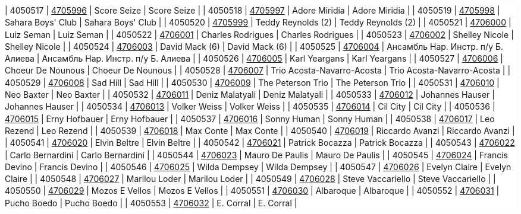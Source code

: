 | 4050517 | [4705996](https://www.discogs.com/artist/4705996) | Score Seize | Score Seize |
| 4050518 | [4705997](https://www.discogs.com/artist/4705997) | Adore Miridia | Adore Miridia |
| 4050519 | [4705998](https://www.discogs.com/artist/4705998) | Sahara Boys' Club | Sahara Boys' Club |
| 4050520 | [4705999](https://www.discogs.com/artist/4705999) | Teddy Reynolds (2) | Teddy Reynolds (2) |
| 4050521 | [4706000](https://www.discogs.com/artist/4706000) | Luiz Seman | Luiz Seman |
| 4050522 | [4706001](https://www.discogs.com/artist/4706001) | Charles Rodrigues | Charles Rodrigues |
| 4050523 | [4706002](https://www.discogs.com/artist/4706002) | Shelley Nicole | Shelley Nicole |
| 4050524 | [4706003](https://www.discogs.com/artist/4706003) | David Mack (6) | David Mack (6) |
| 4050525 | [4706004](https://www.discogs.com/artist/4706004) | Ансамбль Нар. Инстр. п/у Б. Алиева | Ансамбль Нар. Инстр. п/у Б. Алиева |
| 4050526 | [4706005](https://www.discogs.com/artist/4706005) | Karl Yeargans | Karl Yeargans |
| 4050527 | [4706006](https://www.discogs.com/artist/4706006) | Choeur De Nounous | Choeur De Nounous |
| 4050528 | [4706007](https://www.discogs.com/artist/4706007) | Trio Acosta-Navarro-Acosta | Trio Acosta-Navarro-Acosta |
| 4050529 | [4706008](https://www.discogs.com/artist/4706008) | Sad Hill | Sad Hill |
| 4050530 | [4706009](https://www.discogs.com/artist/4706009) | The Peterson Trio | The Peterson Trio |
| 4050531 | [4706010](https://www.discogs.com/artist/4706010) | Neo Baxter | Neo Baxter |
| 4050532 | [4706011](https://www.discogs.com/artist/4706011) | Deniz Malatyali | Deniz Malatyali |
| 4050533 | [4706012](https://www.discogs.com/artist/4706012) | Johannes Hauser | Johannes Hauser |
| 4050534 | [4706013](https://www.discogs.com/artist/4706013) | Volker Weiss | Volker Weiss |
| 4050535 | [4706014](https://www.discogs.com/artist/4706014) | Cil City | Cil City |
| 4050536 | [4706015](https://www.discogs.com/artist/4706015) | Erny Hofbauer | Erny Hofbauer |
| 4050537 | [4706016](https://www.discogs.com/artist/4706016) | Sonny Human | Sonny Human |
| 4050538 | [4706017](https://www.discogs.com/artist/4706017) | Leo Rezend | Leo Rezend |
| 4050539 | [4706018](https://www.discogs.com/artist/4706018) | Max Conte | Max Conte |
| 4050540 | [4706019](https://www.discogs.com/artist/4706019) | Riccardo Avanzi | Riccardo Avanzi |
| 4050541 | [4706020](https://www.discogs.com/artist/4706020) | Elvin Beltre | Elvin Beltre |
| 4050542 | [4706021](https://www.discogs.com/artist/4706021) | Patrick Bocazza | Patrick Bocazza |
| 4050543 | [4706022](https://www.discogs.com/artist/4706022) | Carlo Bernardini | Carlo Bernardini |
| 4050544 | [4706023](https://www.discogs.com/artist/4706023) | Mauro De Paulis | Mauro De Paulis |
| 4050545 | [4706024](https://www.discogs.com/artist/4706024) | Francis Devino | Francis Devino |
| 4050546 | [4706025](https://www.discogs.com/artist/4706025) | Wilda Dempsey | Wilda Dempsey |
| 4050547 | [4706026](https://www.discogs.com/artist/4706026) | Evelyn Claire | Evelyn Claire |
| 4050548 | [4706027](https://www.discogs.com/artist/4706027) | Marilou Loder | Marilou Loder |
| 4050549 | [4706028](https://www.discogs.com/artist/4706028) | Steve Vaccariello | Steve Vaccariello |
| 4050550 | [4706029](https://www.discogs.com/artist/4706029) | Mozos E Vellos | Mozos E Vellos |
| 4050551 | [4706030](https://www.discogs.com/artist/4706030) | Albaroque | Albaroque |
| 4050552 | [4706031](https://www.discogs.com/artist/4706031) | Pucho Boedo | Pucho Boedo |
| 4050553 | [4706032](https://www.discogs.com/artist/4706032) | E. Corral | E. Corral |